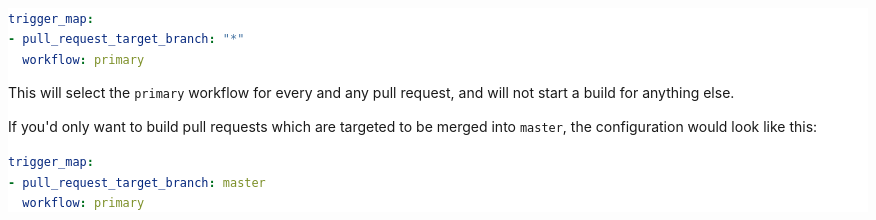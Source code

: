 ```yaml
trigger_map:
- pull_request_target_branch: "*"
  workflow: primary
```

This will select the `primary` workflow for every and any pull request,
and will not start a build for anything else.

If you'd only want to build pull requests which are targeted to
be merged into `master`, the configuration would look like this:

```yaml
trigger_map:
- pull_request_target_branch: master
  workflow: primary
```
